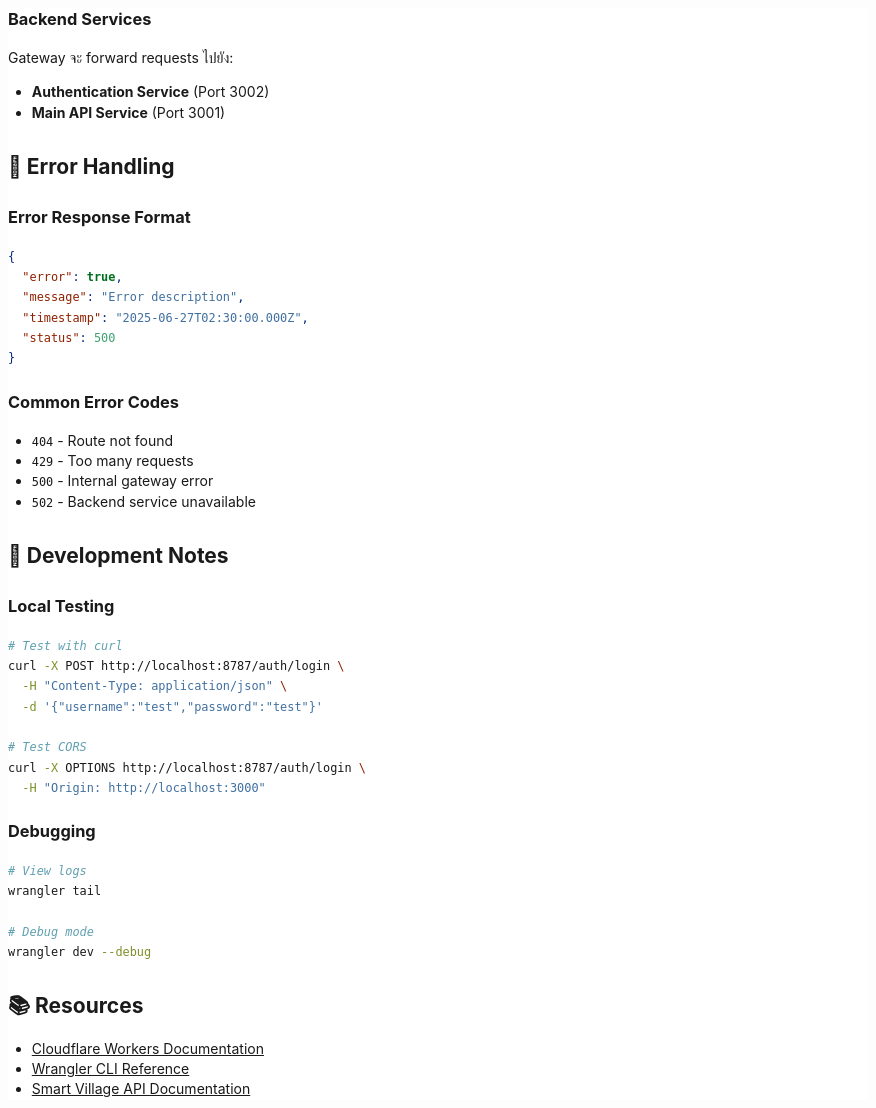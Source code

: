 ### Backend Services
Gateway จะ forward requests ไปยัง:
- **Authentication Service** (Port 3002)
- **Main API Service** (Port 3001)

## 🚨 Error Handling

### Error Response Format
```json
{
  "error": true,
  "message": "Error description",
  "timestamp": "2025-06-27T02:30:00.000Z",
  "status": 500
}
```

### Common Error Codes
- `404` - Route not found
- `429` - Too many requests
- `500` - Internal gateway error
- `502` - Backend service unavailable

## 📝 Development Notes

### Local Testing
```bash
# Test with curl
curl -X POST http://localhost:8787/auth/login \
  -H "Content-Type: application/json" \
  -d '{"username":"test","password":"test"}'

# Test CORS
curl -X OPTIONS http://localhost:8787/auth/login \
  -H "Origin: http://localhost:3000"
```

### Debugging
```bash
# View logs
wrangler tail

# Debug mode
wrangler dev --debug
```

## 📚 Resources

- [Cloudflare Workers Documentation](https://developers.cloudflare.com/workers/)
- [Wrangler CLI Reference](https://developers.cloudflare.com/workers/wrangler/)
- [Smart Village API Documentation](https://docs.smartvillage.com)
